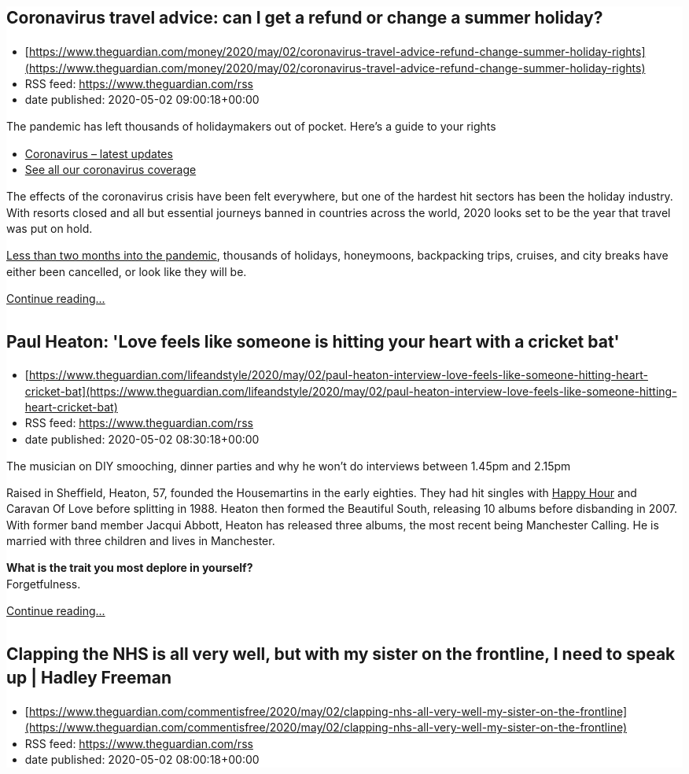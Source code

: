 ## Coronavirus travel advice: can I get a refund or change a summer holiday?
 - [https://www.theguardian.com/money/2020/may/02/coronavirus-travel-advice-refund-change-summer-holiday-rights](https://www.theguardian.com/money/2020/may/02/coronavirus-travel-advice-refund-change-summer-holiday-rights)
 - RSS feed: https://www.theguardian.com/rss
 - date published: 2020-05-02 09:00:18+00:00

<p>The pandemic has left thousands of holidaymakers out of pocket. Here’s a guide to your rights</p><ul><li><a href="https://www.theguardian.com/world/series/coronavirus-live/latest">Coronavirus – latest updates</a></li><li><a href="https://www.theguardian.com/world/coronavirus-outbreak">See all our coronavirus coverage</a></li></ul><p>The effects of the coronavirus crisis have been felt everywhere, but one of the hardest hit sectors has been the holiday industry. With resorts closed and all but essential journeys banned in countries across the world, 2020 looks set to be the year that travel was put on hold.</p><p><a href="https://www.theguardian.com/world/2020/mar/11/who-declares-coronavirus-pandemic">Less than two months into the pandemic</a>, thousands of holidays, honeymoons, backpacking trips, cruises, and city breaks have either been cancelled, or look like they will be.</p> <a href="https://www.theguardian.com/money/2020/may/02/coronavirus-travel-advice-refund-change-summer-holiday-rights">Continue reading...</a>

## Paul Heaton: 'Love feels like someone is hitting your heart with a cricket bat'
 - [https://www.theguardian.com/lifeandstyle/2020/may/02/paul-heaton-interview-love-feels-like-someone-hitting-heart-cricket-bat](https://www.theguardian.com/lifeandstyle/2020/may/02/paul-heaton-interview-love-feels-like-someone-hitting-heart-cricket-bat)
 - RSS feed: https://www.theguardian.com/rss
 - date published: 2020-05-02 08:30:18+00:00

<p>The musician on DIY smooching, dinner parties and why he won’t do interviews between 1.45pm and 2.15pm</p><p>Raised in Sheffield, Heaton, 57, founded the Housemartins in the early eighties. They had hit singles with <a href="https://www.theguardian.com/culture/2018/dec/04/the-housemartins-how-we-made-happy-hour" title="">Happy Hour</a> and Caravan Of Love before splitting in 1988. Heaton then formed the Beautiful South, releasing 10 albums before disbanding in 2007. With former band member Jacqui Abbott, Heaton has released three albums, the most recent being Manchester Calling. He is married with three children and lives in Manchester.</p><p><strong>What is the trait you most deplore in yourself?<br /></strong>Forgetfulness.</p> <a href="https://www.theguardian.com/lifeandstyle/2020/may/02/paul-heaton-interview-love-feels-like-someone-hitting-heart-cricket-bat">Continue reading...</a>

## Clapping the NHS is all very well, but with my sister on the frontline, I need to speak up | Hadley Freeman
 - [https://www.theguardian.com/commentisfree/2020/may/02/clapping-nhs-all-very-well-my-sister-on-the-frontline](https://www.theguardian.com/commentisfree/2020/may/02/clapping-nhs-all-very-well-my-sister-on-the-frontline)
 - RSS feed: https://www.theguardian.com/rss
 - date published: 2020-05-02 08:00:18+00:00
